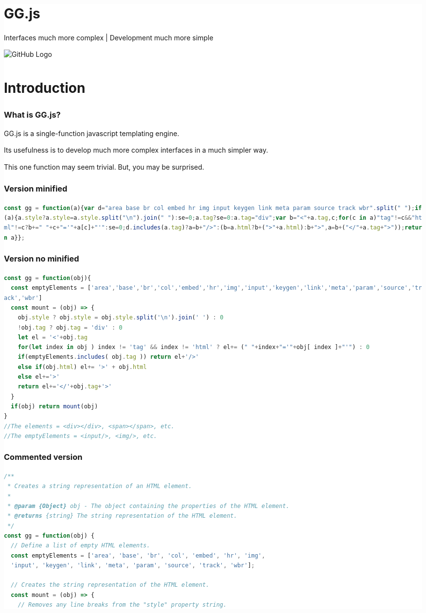 # GG.js
Interfaces much more complex | Development much more simple

![GitHub Logo](https://imgur.com/izjGIx2.png)

# Introduction
  
### What is GG.js?
  
GG.js is a single-function javascript templating engine.

Its usefulness is to develop much more complex interfaces in a much simpler way.

This one function may seem trivial. But, you may be surprised.


### Version minified
```js
const gg = function(a){var d="area base br col embed hr img input keygen link meta param source track wbr".split(" ");if(a){a.style?a.style=a.style.split("\n").join(" "):se=0;a.tag?se=0:a.tag="div";var b="<"+a.tag,c;for(c in a)"tag"!=c&&"html"!=c?b+=" "+c+"='"+a[c]+"'":se=0;d.includes(a.tag)?a=b+"/>":(b=a.html?b+(">"+a.html):b+">",a=b+("</"+a.tag+">"));return a}};
```

### Version no minified
```js
const gg = function(obj){
  const emptyElements = ['area','base','br','col','embed','hr','img','input','keygen','link','meta','param','source','track','wbr']   
  const mount = (obj) => {  
    obj.style ? obj.style = obj.style.split('\n').join(' ') : 0 
    !obj.tag ? obj.tag = 'div' : 0    
    let el = '<'+obj.tag 
    for(let index in obj ) index != 'tag' && index != 'html' ? el+= (" "+index+"='"+obj[ index ]+"'") : 0
    if(emptyElements.includes( obj.tag )) return el+'/>' 
    else if(obj.html) el+= '>' + obj.html
    else el+='>'  
    return el+='</'+obj.tag+'>'
  }
  if(obj) return mount(obj)
}
//The elements = <div></div>, <span></span>, etc.
//The emptyElements = <input/>, <img/>, etc.
```
### Commented version

```js
/**
 * Creates a string representation of an HTML element.
 *
 * @param {Object} obj - The object containing the properties of the HTML element.
 * @returns {string} The string representation of the HTML element.
 */
const gg = function(obj) {
  // Define a list of empty HTML elements.
  const emptyElements = ['area', 'base', 'br', 'col', 'embed', 'hr', 'img', 
  'input', 'keygen', 'link', 'meta', 'param', 'source', 'track', 'wbr'];

  // Creates the string representation of the HTML element.
  const mount = (obj) => {
    // Removes any line breaks from the "style" property string.
```